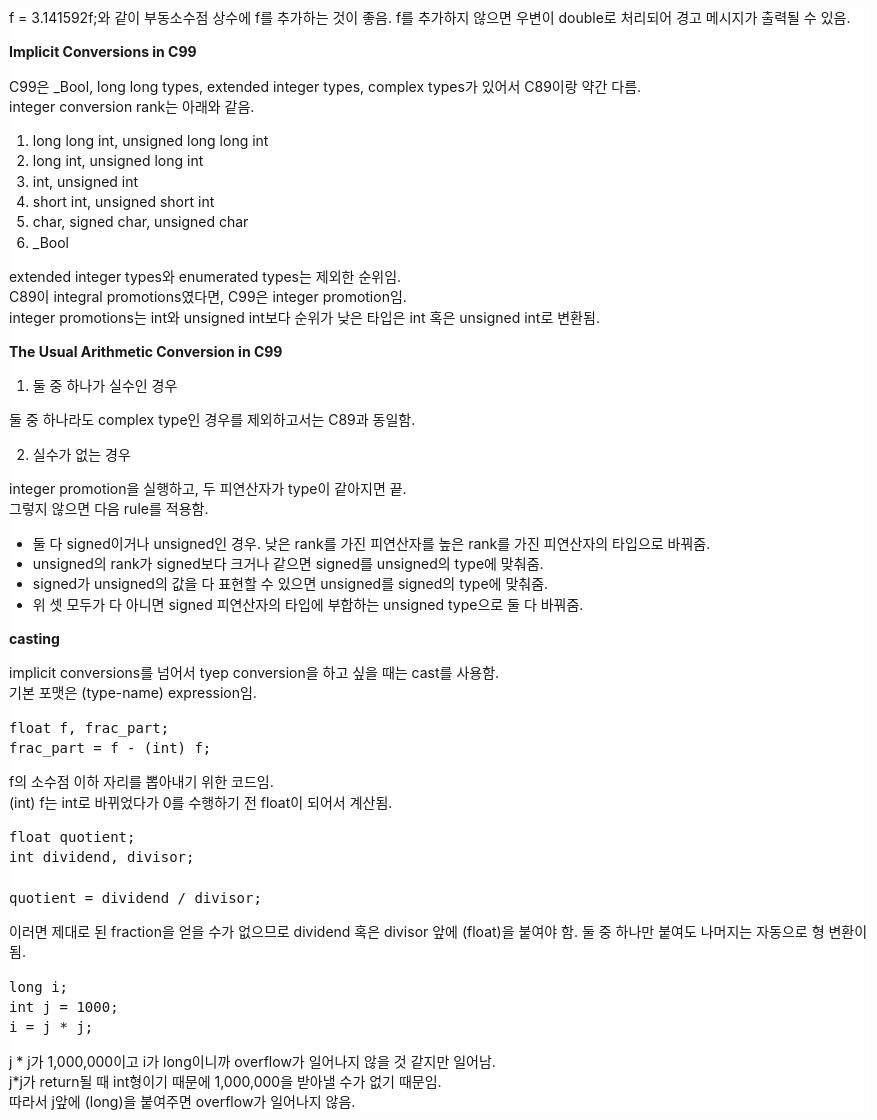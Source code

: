 f = 3.141592f;와 같이 부동소수점 상수에 f를 추가하는 것이 좋음.
f를 추가하지 않으면 우변이 double로 처리되어 경고 메시지가 출력될 수 있음.<br>

**Implicit Conversions in C99**<br>

C99은 _Bool, long long types, extended integer types, complex types가 있어서 C89이랑 약간 다름.<br>
integer conversion rank는 아래와 같음.<br>
1. long long int, unsigned long long int<br>
2. long int, unsigned long int<br>
3. int, unsigned int<br>
4. short int, unsigned short int<br>
5. char, signed char, unsigned char<br>
6. _Bool<br>

extended integer types와 enumerated types는 제외한 순위임.<br>
C89이 integral promotions였다면, C99은 integer promotion임.<br>
integer promotions는 int와 unsigned int보다 순위가 낮은 타입은 int 혹은 unsigned int로 변환됨.<br>

**The Usual Arithmetic Conversion in C99**<br>

1. 둘 중 하나가 실수인 경우<br>

둘 중 하나라도 complex type인 경우를 제외하고서는 C89과 동일함.<br>

2. 실수가 없는 경우<br>

integer promotion을 실행하고, 두 피연산자가 type이 같아지면 끝.<br>
그렇지 않으면 다음 rule를 적용함.<br>

- 둘 다 signed이거나 unsigned인 경우. 낮은 rank를 가진 피연산자를 높은 rank를 가진 피연산자의 타입으로 바꿔줌.<br>
- unsigned의 rank가 signed보다 크거나 같으면 signed를 unsigned의 type에 맞춰줌.<br>
- signed가 unsigned의 값을 다 표현할 수 있으면 unsigned를 signed의 type에 맞춰줌.<br>
- 위 셋 모두가 다 아니면 signed 피연산자의 타입에 부합하는 unsigned type으로 둘 다 바꿔줌.<br>

**casting**<br>

implicit conversions를 넘어서 tyep conversion을 하고 싶을 때는 cast를 사용함.<br>
기본 포맷은 (type-name) expression임. 
<pre>
float f, frac_part;
frac_part = f - (int) f;
</pre>
f의 소수점 이하 자리를 뽑아내기 위한 코드임.<br>
(int) f는 int로 바뀌었다가 0를 수행하기 전 float이 되어서 계산됨.<br>
<pre>
float quotient;
int dividend, divisor;

quotient = dividend / divisor;
</pre>
이러면 제대로 된 fraction을 얻을 수가 없으므로 dividend 혹은 divisor 앞에 (float)을 붙여야 함. 둘 중 하나만 붙여도 나머지는 자동으로 형 변환이 됨.<br>
<pre>
long i;
int j = 1000;
i = j * j;
</pre>
j * j가 1,000,000이고 i가 long이니까 overflow가 일어나지 않을 것 같지만 일어남.<br>
j*j가 return될 때 int형이기 때문에 1,000,000을 받아낼 수가 없기 때문임.<br>
따라서 j앞에 (long)을 붙여주면 overflow가 일어나지 않음.<br>
